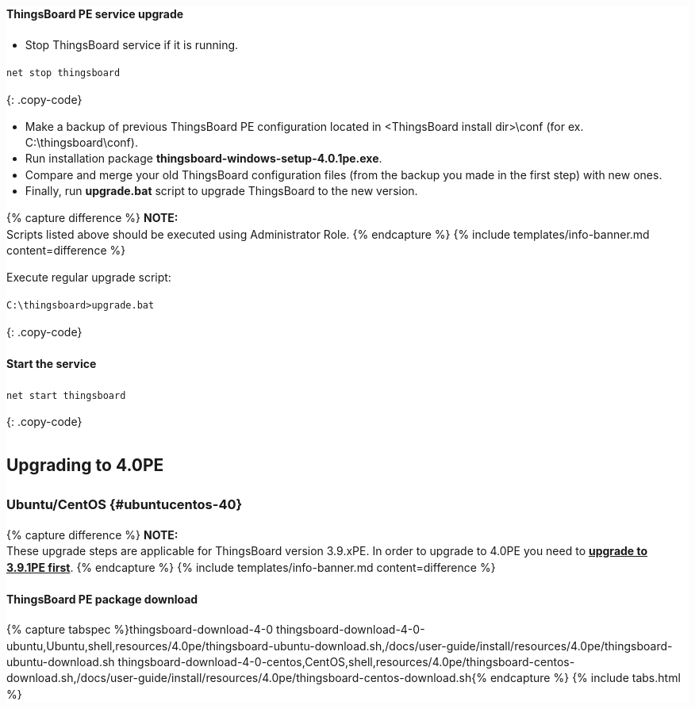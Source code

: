 #### ThingsBoard PE service upgrade

* Stop ThingsBoard service if it is running.

```text
net stop thingsboard
```
{: .copy-code}

* Make a backup of previous ThingsBoard PE configuration located in \<ThingsBoard install dir\>\conf (for ex. C:\thingsboard\conf).
* Run installation package **thingsboard-windows-setup-4.0.1pe.exe**.
* Compare and merge your old ThingsBoard configuration files (from the backup you made in the first step) with new ones.
* Finally, run **upgrade.bat** script to upgrade ThingsBoard to the new version.

{% capture difference %}
**NOTE:**
<br>
Scripts listed above should be executed using Administrator Role.
{% endcapture %}
{% include templates/info-banner.md content=difference %}

Execute regular upgrade script:

```text
C:\thingsboard>upgrade.bat
```
{: .copy-code}

#### Start the service

```text
net start thingsboard
```
{: .copy-code}


## Upgrading to 4.0PE

### Ubuntu/CentOS {#ubuntucentos-40}

{% capture difference %}
**NOTE:**
<br>
These upgrade steps are applicable for ThingsBoard version 3.9.xPE. In order to upgrade to 4.0PE you need to [**upgrade to 3.9.1PE first**](/docs/user-guide/install/pe/upgrade-instructions/#ubuntucentos-391).
{% endcapture %}
{% include templates/info-banner.md content=difference %}


#### ThingsBoard PE package download

{% capture tabspec %}thingsboard-download-4-0
thingsboard-download-4-0-ubuntu,Ubuntu,shell,resources/4.0pe/thingsboard-ubuntu-download.sh,/docs/user-guide/install/resources/4.0pe/thingsboard-ubuntu-download.sh
thingsboard-download-4-0-centos,CentOS,shell,resources/4.0pe/thingsboard-centos-download.sh,/docs/user-guide/install/resources/4.0pe/thingsboard-centos-download.sh{% endcapture %}
{% include tabs.html %}
